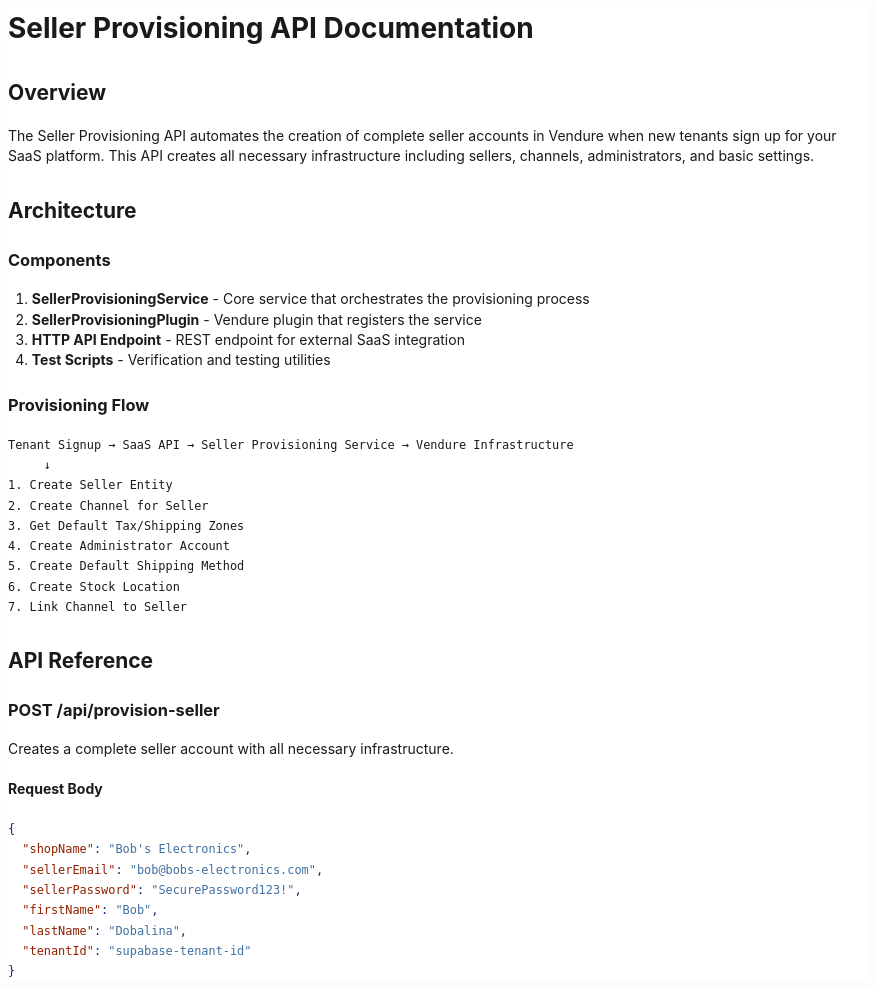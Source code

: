 # Seller Provisioning API Documentation

## Overview

The Seller Provisioning API automates the creation of complete seller accounts in Vendure when new tenants sign up for your SaaS platform. This API creates all necessary infrastructure including sellers, channels, administrators, and basic settings.

## Architecture

### Components

1. **SellerProvisioningService** - Core service that orchestrates the provisioning process
2. **SellerProvisioningPlugin** - Vendure plugin that registers the service
3. **HTTP API Endpoint** - REST endpoint for external SaaS integration
4. **Test Scripts** - Verification and testing utilities

### Provisioning Flow

```
Tenant Signup → SaaS API → Seller Provisioning Service → Vendure Infrastructure
     ↓
1. Create Seller Entity
2. Create Channel for Seller
3. Get Default Tax/Shipping Zones
4. Create Administrator Account
5. Create Default Shipping Method
6. Create Stock Location
7. Link Channel to Seller
```

## API Reference

### POST /api/provision-seller

Creates a complete seller account with all necessary infrastructure.

#### Request Body

```json
{
  "shopName": "Bob's Electronics",
  "sellerEmail": "bob@bobs-electronics.com",
  "sellerPassword": "SecurePassword123!",
  "firstName": "Bob",
  "lastName": "Dobalina",
  "tenantId": "supabase-tenant-id"
}
```
